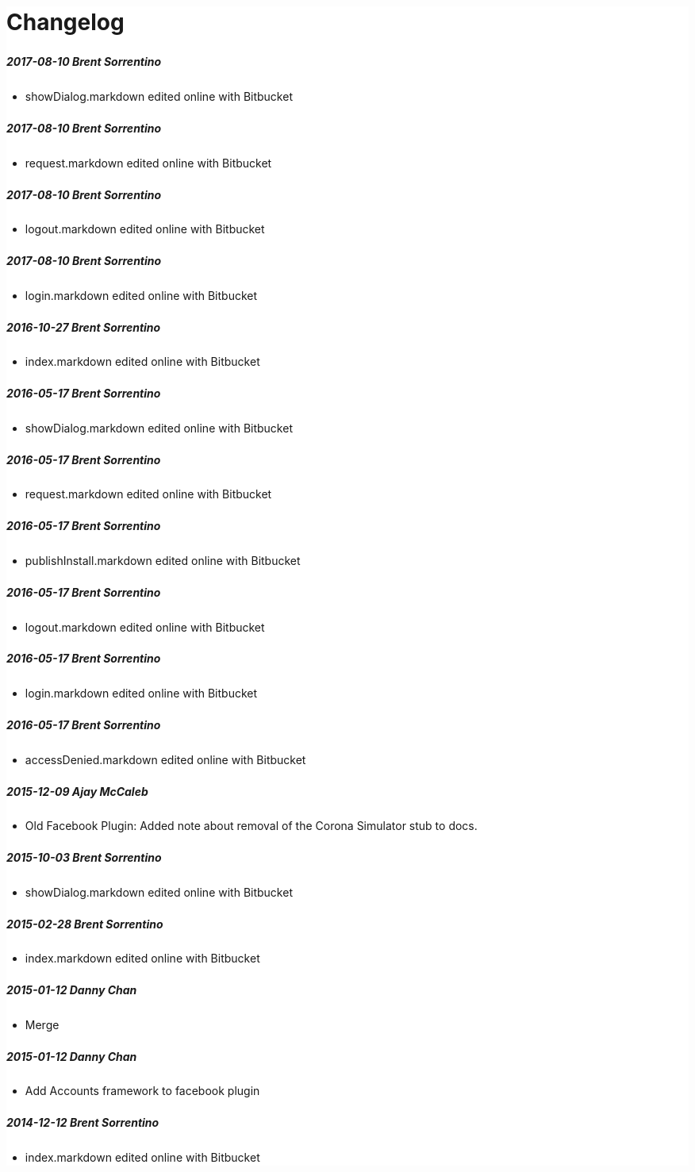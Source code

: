 # Changelog
##### 2017-08-10  Brent Sorrentino
 * showDialog.markdown edited online with Bitbucket

##### 2017-08-10  Brent Sorrentino
 * request.markdown edited online with Bitbucket

##### 2017-08-10  Brent Sorrentino
 * logout.markdown edited online with Bitbucket

##### 2017-08-10  Brent Sorrentino
 * login.markdown edited online with Bitbucket

##### 2016-10-27  Brent Sorrentino
 * index.markdown edited online with Bitbucket

##### 2016-05-17  Brent Sorrentino
 * showDialog.markdown edited online with Bitbucket

##### 2016-05-17  Brent Sorrentino
 * request.markdown edited online with Bitbucket

##### 2016-05-17  Brent Sorrentino
 * publishInstall.markdown edited online with Bitbucket

##### 2016-05-17  Brent Sorrentino
 * logout.markdown edited online with Bitbucket

##### 2016-05-17  Brent Sorrentino
 * login.markdown edited online with Bitbucket

##### 2016-05-17  Brent Sorrentino
 * accessDenied.markdown edited online with Bitbucket

##### 2015-12-09  Ajay McCaleb
 * Old Facebook Plugin: Added note about removal of the Corona Simulator stub to docs.

##### 2015-10-03  Brent Sorrentino
 * showDialog.markdown edited online with Bitbucket

##### 2015-02-28  Brent Sorrentino
 * index.markdown edited online with Bitbucket

##### 2015-01-12  Danny Chan
 * Merge

##### 2015-01-12  Danny Chan
 * Add Accounts framework to facebook plugin

##### 2014-12-12  Brent Sorrentino
 * index.markdown edited online with Bitbucket
